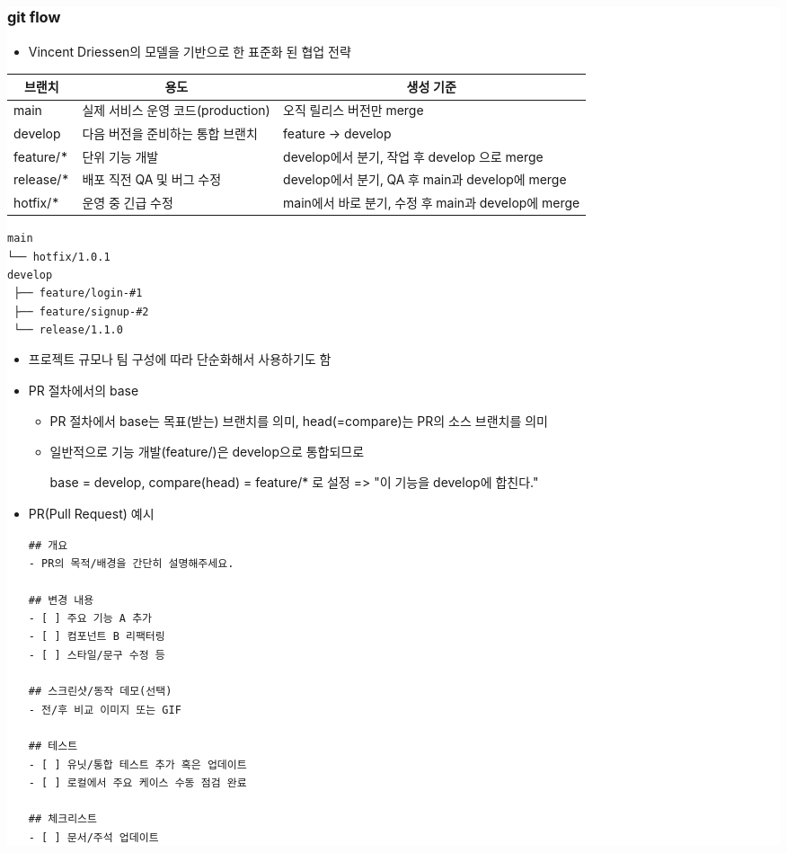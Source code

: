 ### git flow

- Vincent Driessen의 모델을 기반으로 한 표준화 된 협업 전략

| 브랜치     | 용도                              | 생성 기준                                          |
| ---------- | --------------------------------- | -------------------------------------------------- |
| main       | 실제 서비스 운영 코드(production) | 오직 릴리스 버전만 merge                           |
| develop    | 다음 버전을 준비하는 통합 브랜치  | feature -> develop                                 |
| feature/\* | 단위 기능 개발                    | develop에서 분기, 작업 후 develop 으로 merge       |
| release/\* | 배포 직전 QA 및 버그 수정         | develop에서 분기, QA 후 main과 develop에 merge     |
| hotfix/\*  | 운영 중 긴급 수정                 | main에서 바로 분기, 수정 후 main과 develop에 merge |

```
main
└── hotfix/1.0.1
develop
 ├── feature/login-#1
 ├── feature/signup-#2
 └── release/1.1.0
```

- 프로젝트 규모나 팀 구성에 따라 단순화해서 사용하기도 함

- PR 절차에서의 base

  - PR 절차에서 base는 목표(받는) 브랜치를 의미, head(=compare)는 PR의 소스 브랜치를 의미

  - 일반적으로 기능 개발(feature/)은 develop으로 통합되므로

    base = develop, compare(head) = feature/\* 로 설정 => "이 기능을 develop에 합친다."

- PR(Pull Request) 예시

  ```
  ## 개요
  - PR의 목적/배경을 간단히 설명해주세요.

  ## 변경 내용
  - [ ] 주요 기능 A 추가
  - [ ] 컴포넌트 B 리팩터링
  - [ ] 스타일/문구 수정 등

  ## 스크린샷/동작 데모(선택)
  - 전/후 비교 이미지 또는 GIF

  ## 테스트
  - [ ] 유닛/통합 테스트 추가 혹은 업데이트
  - [ ] 로컬에서 주요 케이스 수동 점검 완료

  ## 체크리스트
  - [ ] 문서/주석 업데이트
  ```
